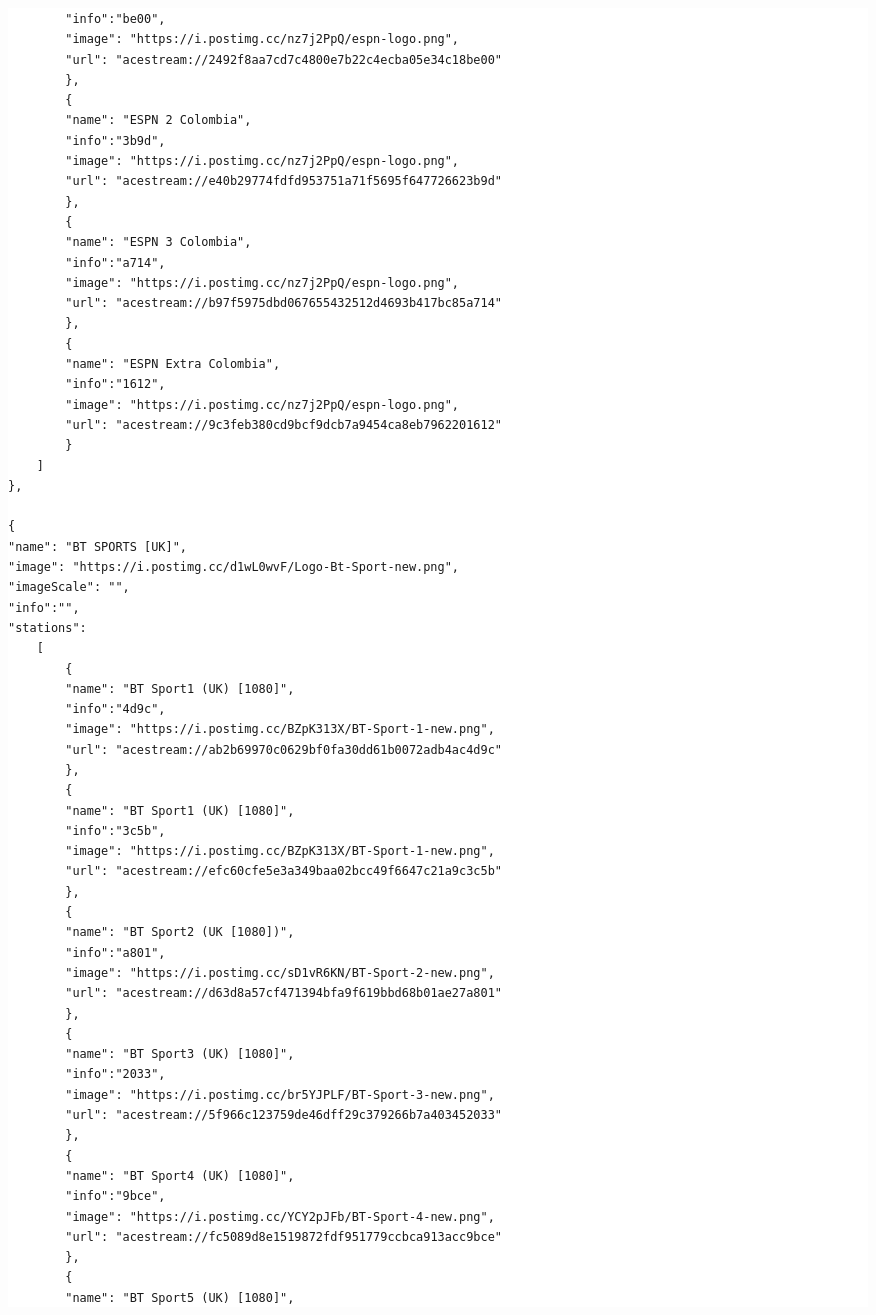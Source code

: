 			"info":"be00",
			"image": "https://i.postimg.cc/nz7j2PpQ/espn-logo.png",
			"url": "acestream://2492f8aa7cd7c4800e7b22c4ecba05e34c18be00"
			},
			{
			"name": "ESPN 2 Colombia",
			"info":"3b9d",
			"image": "https://i.postimg.cc/nz7j2PpQ/espn-logo.png",
			"url": "acestream://e40b29774fdfd953751a71f5695f647726623b9d"
			},
			{
			"name": "ESPN 3 Colombia",
			"info":"a714",
			"image": "https://i.postimg.cc/nz7j2PpQ/espn-logo.png",
			"url": "acestream://b97f5975dbd067655432512d4693b417bc85a714"
			},
			{
			"name": "ESPN Extra Colombia",
			"info":"1612",
			"image": "https://i.postimg.cc/nz7j2PpQ/espn-logo.png",
			"url": "acestream://9c3feb380cd9bcf9dcb7a9454ca8eb7962201612"
			}
		]
	},
 
	{
	"name": "BT SPORTS [UK]",
	"image": "https://i.postimg.cc/d1wL0wvF/Logo-Bt-Sport-new.png",
	"imageScale": "",
	"info":"",
	"stations":
		[
			{
			"name": "BT Sport1 (UK) [1080]",
			"info":"4d9c",
			"image": "https://i.postimg.cc/BZpK313X/BT-Sport-1-new.png",
			"url": "acestream://ab2b69970c0629bf0fa30dd61b0072adb4ac4d9c"
			},
			{
			"name": "BT Sport1 (UK) [1080]",
			"info":"3c5b",
			"image": "https://i.postimg.cc/BZpK313X/BT-Sport-1-new.png",
			"url": "acestream://efc60cfe5e3a349baa02bcc49f6647c21a9c3c5b"
			},
			{
			"name": "BT Sport2 (UK [1080])",
			"info":"a801",
			"image": "https://i.postimg.cc/sD1vR6KN/BT-Sport-2-new.png",
			"url": "acestream://d63d8a57cf471394bfa9f619bbd68b01ae27a801"
			},
			{
			"name": "BT Sport3 (UK) [1080]",
			"info":"2033",
			"image": "https://i.postimg.cc/br5YJPLF/BT-Sport-3-new.png",
			"url": "acestream://5f966c123759de46dff29c379266b7a403452033"
			},
			{
			"name": "BT Sport4 (UK) [1080]",
			"info":"9bce",
			"image": "https://i.postimg.cc/YCY2pJFb/BT-Sport-4-new.png",
			"url": "acestream://fc5089d8e1519872fdf951779ccbca913acc9bce"
			},
			{
			"name": "BT Sport5 (UK) [1080]",